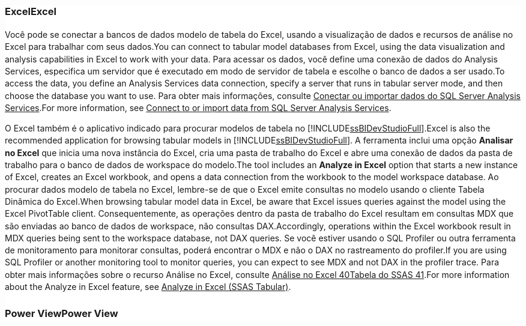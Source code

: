 ### <a name="excel"></a><span data-ttu-id="ab7fb-108">Excel</span><span class="sxs-lookup"><span data-stu-id="ab7fb-108">Excel</span></span>  
 <span data-ttu-id="ab7fb-109">Você pode se conectar a bancos de dados modelo de tabela do Excel, usando a visualização de dados e recursos de análise no Excel para trabalhar com seus dados.</span><span class="sxs-lookup"><span data-stu-id="ab7fb-109">You can connect to tabular model databases from Excel, using the data visualization and analysis capabilities in Excel to work with your data.</span></span> <span data-ttu-id="ab7fb-110">Para acessar os dados, você define uma conexão de dados do Analysis Services, especifica um servidor que é executado em modo de servidor de tabela e escolhe o banco de dados a ser usado.</span><span class="sxs-lookup"><span data-stu-id="ab7fb-110">To access the data, you define an Analysis Services data connection, specify a server that runs in tabular server mode, and then choose the database you want to use.</span></span> <span data-ttu-id="ab7fb-111">Para obter mais informações, consulte [Conectar ou importar dados do SQL Server Analysis Services](https://go.microsoft.com/fwlink/?linkID=215150).</span><span class="sxs-lookup"><span data-stu-id="ab7fb-111">For more information, see [Connect to or import data from SQL Server Analysis Services](https://go.microsoft.com/fwlink/?linkID=215150).</span></span>  
  
 <span data-ttu-id="ab7fb-112">O Excel também é o aplicativo indicado para procurar modelos de tabela no [!INCLUDE[ssBIDevStudioFull](../../includes/ssbidevstudiofull-md.md)].</span><span class="sxs-lookup"><span data-stu-id="ab7fb-112">Excel is also the recommended application for browsing tabular models in [!INCLUDE[ssBIDevStudioFull](../../includes/ssbidevstudiofull-md.md)].</span></span> <span data-ttu-id="ab7fb-113">A ferramenta inclui uma opção **Analisar no Excel** que inicia uma nova instância do Excel, cria uma pasta de trabalho do Excel e abre uma conexão de dados da pasta de trabalho para o banco de dados de workspace do modelo.</span><span class="sxs-lookup"><span data-stu-id="ab7fb-113">The tool includes an **Analyze in Excel** option that starts a new instance of Excel, creates an Excel workbook, and opens a data connection from the workbook to the model workspace database.</span></span> <span data-ttu-id="ab7fb-114">Ao procurar dados modelo de tabela no Excel, lembre-se de que o Excel emite consultas no modelo usando o cliente Tabela Dinâmica do Excel.</span><span class="sxs-lookup"><span data-stu-id="ab7fb-114">When browsing tabular model data in Excel, be aware that Excel issues queries against the model using the Excel PivotTable client.</span></span> <span data-ttu-id="ab7fb-115">Consequentemente, as operações dentro da pasta de trabalho do Excel resultam em consultas MDX que são enviadas ao banco de dados de workspace, não consultas DAX.</span><span class="sxs-lookup"><span data-stu-id="ab7fb-115">Accordingly, operations within the Excel workbook result in MDX queries being sent to the workspace database, not DAX queries.</span></span> <span data-ttu-id="ab7fb-116">Se você estiver usando o SQL Profiler ou outra ferramenta de monitoramento para monitorar consultas, poderá encontrar o MDX e não o DAX no rastreamento do profiler.</span><span class="sxs-lookup"><span data-stu-id="ab7fb-116">If you are using SQL Profiler or another monitoring tool to monitor queries, you can expect to see MDX and not DAX in the profiler trace.</span></span> <span data-ttu-id="ab7fb-117">Para obter mais informações sobre o recurso Análise no Excel, consulte [Análise no Excel  40Tabela do SSAS 41](analyze-in-excel-ssas-tabular.md).</span><span class="sxs-lookup"><span data-stu-id="ab7fb-117">For more information about the Analyze in Excel feature, see [Analyze in Excel &#40;SSAS Tabular&#41;](analyze-in-excel-ssas-tabular.md).</span></span>  
  
### <a name="power-view"></a><span data-ttu-id="ab7fb-118">Power View</span><span class="sxs-lookup"><span data-stu-id="ab7fb-118">Power View</span></span>  